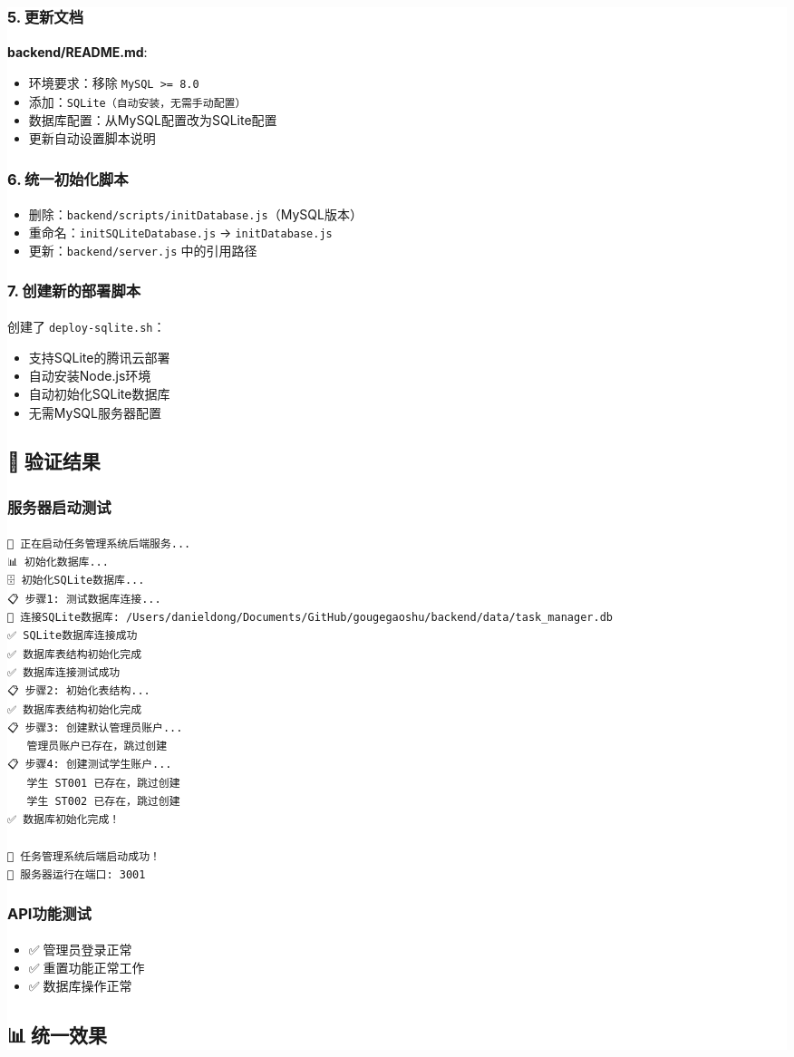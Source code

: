 ### 5. 更新文档
**backend/README.md**:
- 环境要求：移除 `MySQL >= 8.0`
- 添加：`SQLite（自动安装，无需手动配置）`
- 数据库配置：从MySQL配置改为SQLite配置
- 更新自动设置脚本说明

### 6. 统一初始化脚本
- 删除：`backend/scripts/initDatabase.js`（MySQL版本）
- 重命名：`initSQLiteDatabase.js` → `initDatabase.js`
- 更新：`backend/server.js` 中的引用路径

### 7. 创建新的部署脚本
创建了 `deploy-sqlite.sh`：
- 支持SQLite的腾讯云部署
- 自动安装Node.js环境
- 自动初始化SQLite数据库
- 无需MySQL服务器配置

## 🧪 验证结果

### 服务器启动测试
```bash
🚀 正在启动任务管理系统后端服务...
📊 初始化数据库...
🗄️ 初始化SQLite数据库...
📋 步骤1: 测试数据库连接...
🔗 连接SQLite数据库: /Users/danieldong/Documents/GitHub/gougegaoshu/backend/data/task_manager.db
✅ SQLite数据库连接成功
✅ 数据库表结构初始化完成
✅ 数据库连接测试成功
📋 步骤2: 初始化表结构...
✅ 数据库表结构初始化完成
📋 步骤3: 创建默认管理员账户...
   管理员账户已存在，跳过创建
📋 步骤4: 创建测试学生账户...
   学生 ST001 已存在，跳过创建
   学生 ST002 已存在，跳过创建
✅ 数据库初始化完成！

🎉 任务管理系统后端启动成功！
📍 服务器运行在端口: 3001
```

### API功能测试
- ✅ 管理员登录正常
- ✅ 重置功能正常工作
- ✅ 数据库操作正常

## 📊 统一效果
